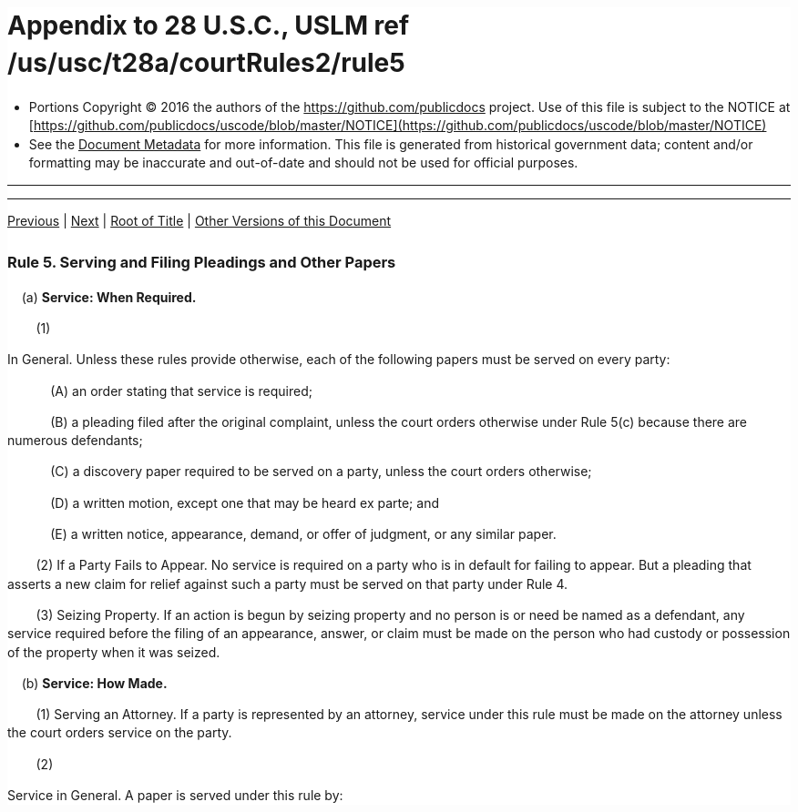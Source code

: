 ---
---

# Appendix to 28 U.S.C., USLM ref /us/usc/t28a/courtRules2/rule5

* Portions Copyright © 2016 the authors of the https://github.com/publicdocs project.
  Use of this file is subject to the NOTICE at [https://github.com/publicdocs/uscode/blob/master/NOTICE](https://github.com/publicdocs/uscode/blob/master/NOTICE)
* See the [Document Metadata](././../../../..//README.md) for more information.
  This file is generated from historical government data; content and/or formatting may be inaccurate and out-of-date and should not be used for official purposes.

----------
----------

[Previous](./../../../..//us/usc/t28a/courtRules2/m__us_usc_t28a_courtRules2_rule4.1.md) | [Next](./../../../..//us/usc/t28a/courtRules2/m__us_usc_t28a_courtRules2_rule5.1.md) | [Root of Title](./../../../../) | [Other Versions of this Document](https://publicdocs.github.io/go/links?ns=uslm&ref=%2Fus%2Fusc%2Ft28a%2FcourtRules2%2Frule5)

### Rule 5. Serving and Filing Pleadings and Other Papers

    (a) __Service: When Required.__ 

        (1)

 In General. Unless these rules provide otherwise, each of the following papers must be served on every party:

            (A) an order stating that service is required;

            (B) a pleading filed after the original complaint, unless the court orders otherwise under Rule 5(c) because there are numerous defendants;

            (C) a discovery paper required to be served on a party, unless the court orders otherwise;

            (D) a written motion, except one that may be heard ex parte; and

            (E) a written notice, appearance, demand, or offer of judgment, or any similar paper.

        (2) If a Party Fails to Appear. No service is required on a party who is in default for failing to appear. But a pleading that asserts a new claim for relief against such a party must be served on that party under Rule 4.

        (3) Seizing Property. If an action is begun by seizing property and no person is or need be named as a defendant, any service required before the filing of an appearance, answer, or claim must be made on the person who had custody or possession of the property when it was seized.

    (b) __Service: How Made.__ 

        (1) Serving an Attorney. If a party is represented by an attorney, service under this rule must be made on the attorney unless the court orders service on the party.

        (2)

 Service in General. A paper is served under this rule by:
